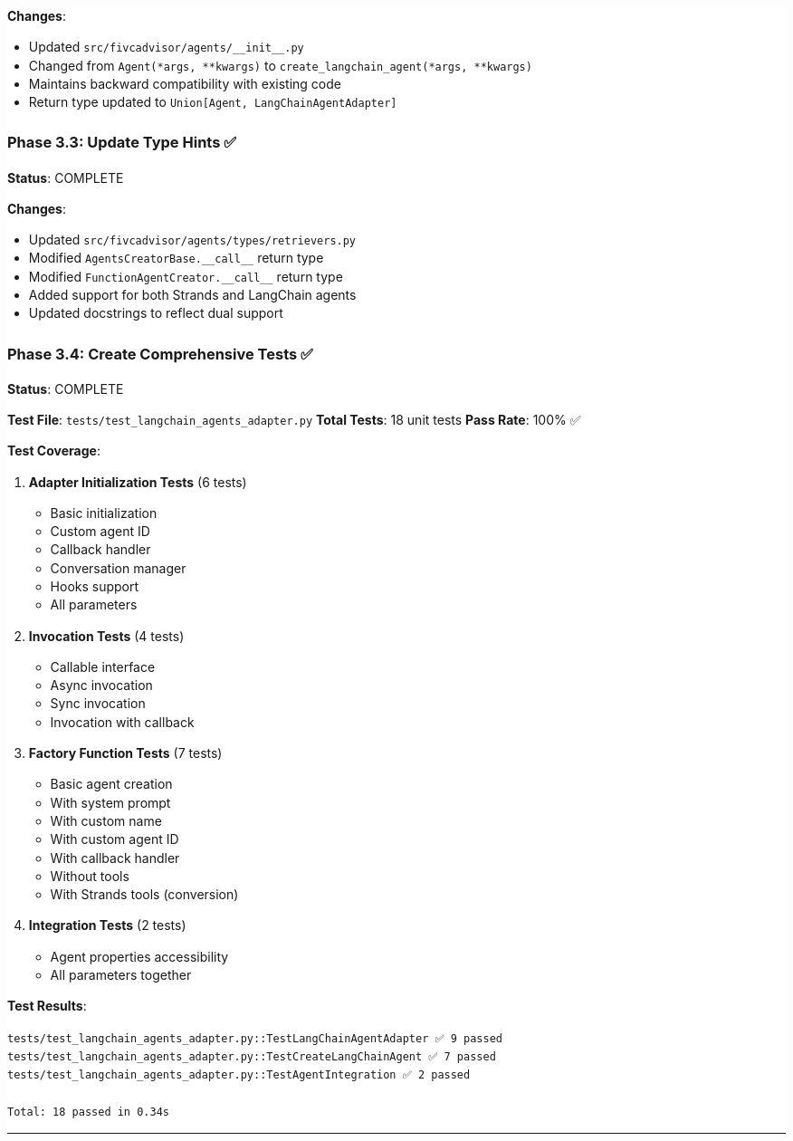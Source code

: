 **Changes**:
- Updated `src/fivcadvisor/agents/__init__.py`
- Changed from `Agent(*args, **kwargs)` to `create_langchain_agent(*args, **kwargs)`
- Maintains backward compatibility with existing code
- Return type updated to `Union[Agent, LangChainAgentAdapter]`

### Phase 3.3: Update Type Hints ✅
**Status**: COMPLETE

**Changes**:
- Updated `src/fivcadvisor/agents/types/retrievers.py`
- Modified `AgentsCreatorBase.__call__` return type
- Modified `FunctionAgentCreator.__call__` return type
- Added support for both Strands and LangChain agents
- Updated docstrings to reflect dual support

### Phase 3.4: Create Comprehensive Tests ✅
**Status**: COMPLETE

**Test File**: `tests/test_langchain_agents_adapter.py`
**Total Tests**: 18 unit tests
**Pass Rate**: 100% ✅

**Test Coverage**:
1. **Adapter Initialization Tests** (6 tests)
   - Basic initialization
   - Custom agent ID
   - Callback handler
   - Conversation manager
   - Hooks support
   - All parameters

2. **Invocation Tests** (4 tests)
   - Callable interface
   - Async invocation
   - Sync invocation
   - Invocation with callback

3. **Factory Function Tests** (7 tests)
   - Basic agent creation
   - With system prompt
   - With custom name
   - With custom agent ID
   - With callback handler
   - Without tools
   - With Strands tools (conversion)

4. **Integration Tests** (2 tests)
   - Agent properties accessibility
   - All parameters together

**Test Results**:
```
tests/test_langchain_agents_adapter.py::TestLangChainAgentAdapter ✅ 9 passed
tests/test_langchain_agents_adapter.py::TestCreateLangChainAgent ✅ 7 passed
tests/test_langchain_agents_adapter.py::TestAgentIntegration ✅ 2 passed

Total: 18 passed in 0.34s
```

---